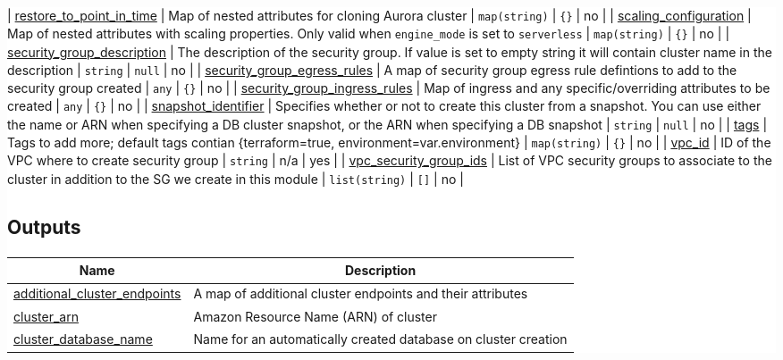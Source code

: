 | <a name="input_restore_to_point_in_time"></a> [restore_to_point_in_time](#input_restore_to_point_in_time)                                                          | Map of nested attributes for cloning Aurora cluster                                                                                                                                                                      | `map(string)`                                                                                   | `{}`                               |    no    |
| <a name="input_scaling_configuration"></a> [scaling_configuration](#input_scaling_configuration)                                                                   | Map of nested attributes with scaling properties. Only valid when `engine_mode` is set to `serverless`                                                                                                                   | `map(string)`                                                                                   | `{}`                               |    no    |
| <a name="input_security_group_description"></a> [security_group_description](#input_security_group_description)                                                    | The description of the security group. If value is set to empty string it will contain cluster name in the description                                                                                                   | `string`                                                                                        | `null`                             |    no    |
| <a name="input_security_group_egress_rules"></a> [security_group_egress_rules](#input_security_group_egress_rules)                                                 | A map of security group egress rule defintions to add to the security group created                                                                                                                                      | `any`                                                                                           | `{}`                               |    no    |
| <a name="input_security_group_ingress_rules"></a> [security_group_ingress_rules](#input_security_group_ingress_rules)                                              | Map of ingress and any specific/overriding attributes to be created                                                                                                                                                      | `any`                                                                                           | `{}`                               |    no    |
| <a name="input_snapshot_identifier"></a> [snapshot_identifier](#input_snapshot_identifier)                                                                         | Specifies whether or not to create this cluster from a snapshot. You can use either the name or ARN when specifying a DB cluster snapshot, or the ARN when specifying a DB snapshot                                      | `string`                                                                                        | `null`                             |    no    |
| <a name="input_tags"></a> [tags](#input_tags)                                                                                                                      | Tags to add more; default tags contian {terraform=true, environment=var.environment}                                                                                                                                     | `map(string)`                                                                                   | `{}`                               |    no    |
| <a name="input_vpc_id"></a> [vpc_id](#input_vpc_id)                                                                                                                | ID of the VPC where to create security group                                                                                                                                                                             | `string`                                                                                        | n/a                                |   yes    |
| <a name="input_vpc_security_group_ids"></a> [vpc_security_group_ids](#input_vpc_security_group_ids)                                                                | List of VPC security groups to associate to the cluster in addition to the SG we create in this module                                                                                                                   | `list(string)`                                                                                  | `[]`                               |    no    |

## Outputs

| Name                                                                                                                                                  | Description                                                                       |
| ----------------------------------------------------------------------------------------------------------------------------------------------------- | --------------------------------------------------------------------------------- |
| <a name="output_additional_cluster_endpoints"></a> [additional_cluster_endpoints](#output_additional_cluster_endpoints)                               | A map of additional cluster endpoints and their attributes                        |
| <a name="output_cluster_arn"></a> [cluster_arn](#output_cluster_arn)                                                                                  | Amazon Resource Name (ARN) of cluster                                             |
| <a name="output_cluster_database_name"></a> [cluster_database_name](#output_cluster_database_name)                                                    | Name for an automatically created database on cluster creation                    |